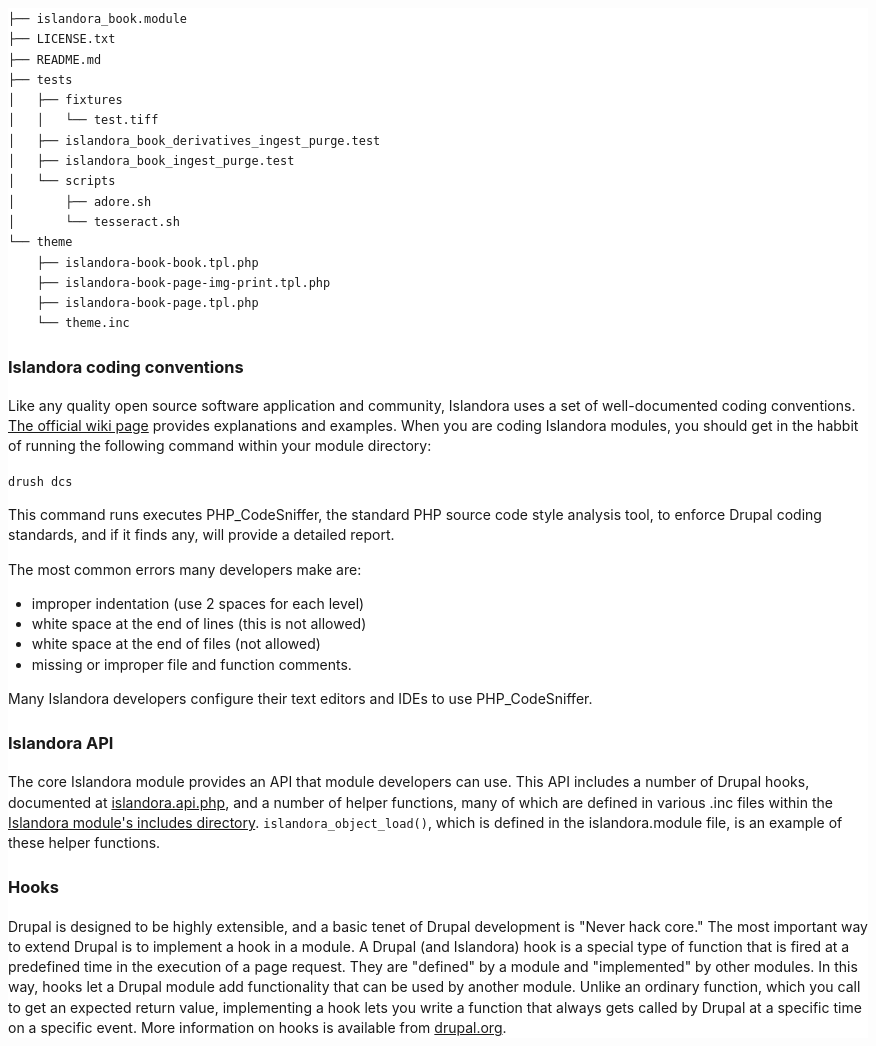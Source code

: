 ```
├── islandora_book.module
├── LICENSE.txt
├── README.md
├── tests
│   ├── fixtures
│   │   └── test.tiff
│   ├── islandora_book_derivatives_ingest_purge.test
│   ├── islandora_book_ingest_purge.test
│   └── scripts
│       ├── adore.sh
│       └── tesseract.sh
└── theme
    ├── islandora-book-book.tpl.php
    ├── islandora-book-page-img-print.tpl.php
    ├── islandora-book-page.tpl.php
    └── theme.inc
```

### Islandora coding conventions

Like any quality open source software application and community, Islandora uses a set of well-documented coding conventions. [The official wiki page](https://github.com/Islandora/islandora/wiki/Coding-Standards) provides explanations and examples. When you are coding Islandora modules, you should get in the habbit of running the following command within your module directory:

`drush dcs`

This command runs executes PHP_CodeSniffer, the standard PHP source code style analysis tool, to enforce Drupal coding standards, and if it finds any, will provide a detailed report.

The most common errors many developers make are:

* improper indentation (use 2 spaces for each level)
* white space at the end of lines (this is not allowed)
* white space at the end of files (not allowed)
* missing or improper file and function comments.

Many Islandora developers configure their text editors and IDEs to use PHP_CodeSniffer.


### Islandora API

The core Islandora module provides an API that module developers can use. This API includes a number of Drupal hooks, documented at [islandora.api.php](https://github.com/Islandora/islandora/blob/7.x/islandora.api.php), and a number of helper functions, many of which are defined in various .inc files within the [Islandora module's includes directory](https://github.com/Islandora/islandora/tree/7.x/includes). `islandora_object_load()`, which is defined in the islandora.module file, is an example of these helper functions.

### Hooks

Drupal is designed to be highly extensible, and a basic tenet of Drupal development is "Never hack core." The most important way to extend Drupal is to implement a hook in a module. A Drupal (and Islandora) hook is a special type of function that is fired at a predefined time in the execution of a page request. They are "defined" by a module and "implemented" by other modules. In this way, hooks let a Drupal module add functionality that can be used by another module. Unlike an ordinary function, which you call to get an expected return value, implementing a hook lets you write a function that always gets called by Drupal at a specific time on a specific event. More information on hooks is available from [drupal.org](https://www.drupal.org/node/292).
